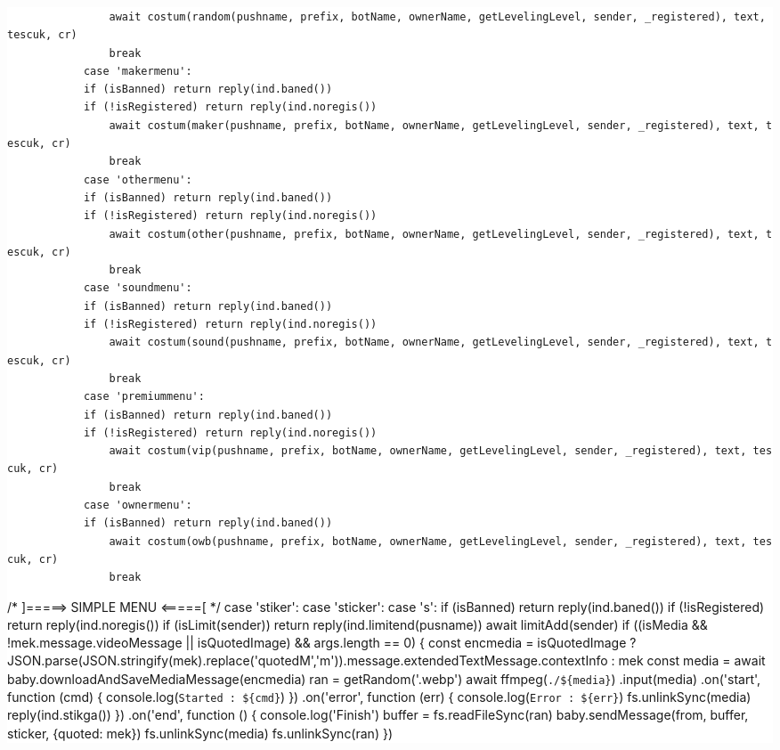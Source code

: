 					await costum(random(pushname, prefix, botName, ownerName, getLevelingLevel, sender, _registered), text, tescuk, cr)
					break
                case 'makermenu':
                if (isBanned) return reply(ind.baned())
				if (!isRegistered) return reply(ind.noregis())			
					await costum(maker(pushname, prefix, botName, ownerName, getLevelingLevel, sender, _registered), text, tescuk, cr)
					break
                case 'othermenu':
                if (isBanned) return reply(ind.baned())
				if (!isRegistered) return reply(ind.noregis())					
					await costum(other(pushname, prefix, botName, ownerName, getLevelingLevel, sender, _registered), text, tescuk, cr)
					break
                case 'soundmenu':
                if (isBanned) return reply(ind.baned())
				if (!isRegistered) return reply(ind.noregis())					
					await costum(sound(pushname, prefix, botName, ownerName, getLevelingLevel, sender, _registered), text, tescuk, cr)
					break
                case 'premiummenu':
                if (isBanned) return reply(ind.baned())
				if (!isRegistered) return reply(ind.noregis())					
					await costum(vip(pushname, prefix, botName, ownerName, getLevelingLevel, sender, _registered), text, tescuk, cr)
					break																			
                case 'ownermenu':
                if (isBanned) return reply(ind.baned())					
					await costum(owb(pushname, prefix, botName, ownerName, getLevelingLevel, sender, _registered), text, tescuk, cr)
					break										
/*
]=====> SIMPLE MENU <=====[
*/
				case 'stiker': 
				case 'sticker':
				case 's':
				if (isBanned) return reply(ind.baned())
				    if (!isRegistered) return reply(ind.noregis())
				    if (isLimit(sender)) return reply(ind.limitend(pusname))
                    await limitAdd(sender)
					if ((isMedia && !mek.message.videoMessage || isQuotedImage) && args.length == 0) {
						const encmedia = isQuotedImage ? JSON.parse(JSON.stringify(mek).replace('quotedM','m')).message.extendedTextMessage.contextInfo : mek
						const media = await baby.downloadAndSaveMediaMessage(encmedia)
						ran = getRandom('.webp')
						await ffmpeg(`./${media}`)
							.input(media)
							.on('start', function (cmd) {
								console.log(`Started : ${cmd}`)
							})
							.on('error', function (err) {
								console.log(`Error : ${err}`)
								fs.unlinkSync(media)
								reply(ind.stikga())
							})
							.on('end', function () {
								console.log('Finish')
								buffer = fs.readFileSync(ran)
								baby.sendMessage(from, buffer, sticker, {quoted: mek})
								fs.unlinkSync(media)
								fs.unlinkSync(ran)
							})